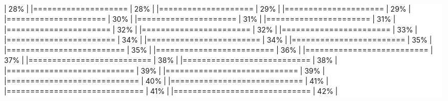 |  28%  |                                                                              |====================                                                  |  28%  |                                                                              |====================                                                  |  29%  |                                                                              |=====================                                                 |  29%  |                                                                              |=====================                                                 |  30%  |                                                                              |=====================                                                 |  31%  |                                                                              |======================                                                |  31%  |                                                                              |======================                                                |  32%  |                                                                              |=======================                                               |  32%  |                                                                              |=======================                                               |  33%  |                                                                              |=======================                                               |  34%  |                                                                              |========================                                              |  34%  |                                                                              |========================                                              |  35%  |                                                                              |=========================                                             |  35%  |                                                                              |=========================                                             |  36%  |                                                                              |==========================                                            |  37%  |                                                                              |==========================                                            |  38%  |                                                                              |===========================                                           |  38%  |                                                                              |===========================                                           |  39%  |                                                                              |============================                                          |  39%  |                                                                              |============================                                          |  40%  |                                                                              |============================                                          |  41%  |                                                                              |=============================                                         |  41%  |                                                                              |=============================                                         |  42%  |